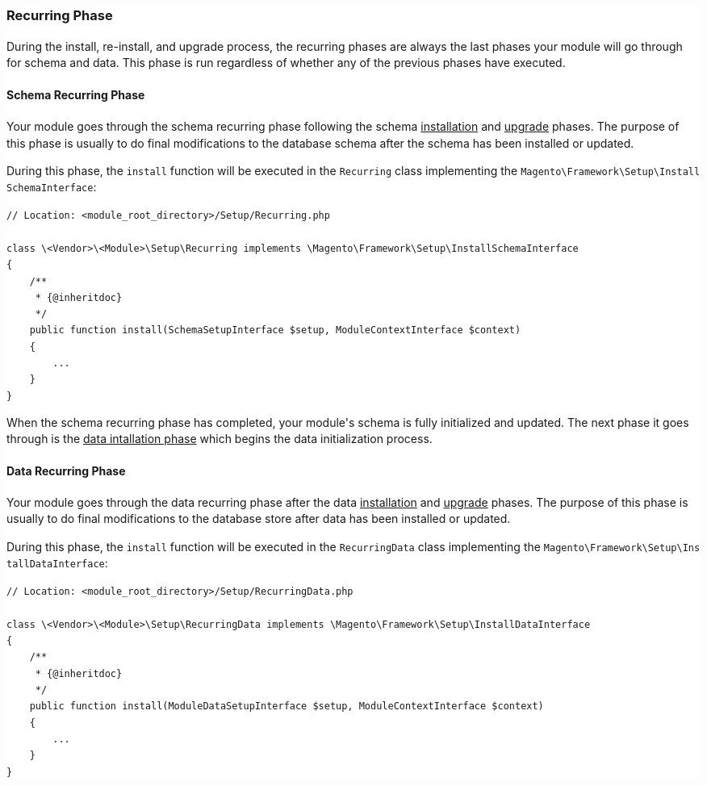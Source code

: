 
### Recurring Phase

During the install, re-install, and upgrade process, the recurring phases are always the last phases your module will go through for schema and data. This phase is run regardless of whether any of the previous phases have executed.

#### Schema Recurring Phase

Your module goes through the schema recurring phase following the schema [installation](#schema-installation-phase) and [upgrade](#schema-upgrade-phase) phases. The purpose of this phase is usually to do final modifications to the database schema after the schema has been installed or updated.

During this phase, the `install` function will be executed in the `Recurring` class implementing the `Magento\Framework\Setup\InstallSchemaInterface`:

~~~
// Location: <module_root_directory>/Setup/Recurring.php

class \<Vendor>\<Module>\Setup\Recurring implements \Magento\Framework\Setup\InstallSchemaInterface
{
    /**
     * {@inheritdoc}
     */
    public function install(SchemaSetupInterface $setup, ModuleContextInterface $context)
    {
        ...
    }
}
~~~

When the schema recurring phase has completed, your module's schema is fully initialized and updated. The next phase it goes through is the [data intallation phase](#data-installation-phase) which begins the data initialization process.

#### Data Recurring Phase

Your module goes through the data recurring phase after the data [installation](#data-installation-phase) and [upgrade](#data-upgrade-phase) phases. The purpose of this phase is usually to do final modifications to the database store after data has been installed or updated.

During this phase, the `install` function will be executed in the `RecurringData` class implementing the `Magento\Framework\Setup\InstallDataInterface`:

~~~
// Location: <module_root_directory>/Setup/RecurringData.php

class \<Vendor>\<Module>\Setup\RecurringData implements \Magento\Framework\Setup\InstallDataInterface
{
    /**
     * {@inheritdoc}
     */
    public function install(ModuleDataSetupInterface $setup, ModuleContextInterface $context)
    {
        ...
    }
}
~~~
